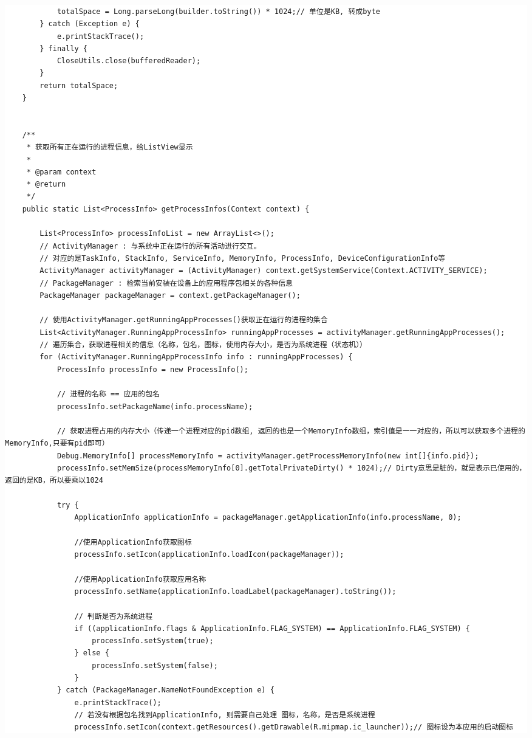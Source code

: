	            totalSpace = Long.parseLong(builder.toString()) * 1024;// 单位是KB, 转成byte
	        } catch (Exception e) {
	            e.printStackTrace();
	        } finally {
	            CloseUtils.close(bufferedReader);
	        }
	        return totalSpace;
	    }
	
	
	    /**
	     * 获取所有正在运行的进程信息，给ListView显示
	     *
	     * @param context
	     * @return
	     */
	    public static List<ProcessInfo> getProcessInfos(Context context) {
	
	        List<ProcessInfo> processInfoList = new ArrayList<>();
	        // ActivityManager : 与系统中正在运行的所有活动进行交互。
	        // 对应的是TaskInfo, StackInfo, ServiceInfo, MemoryInfo, ProcessInfo, DeviceConfigurationInfo等
	        ActivityManager activityManager = (ActivityManager) context.getSystemService(Context.ACTIVITY_SERVICE);
	        // PackageManager : 检索当前安装在设备上的应用程序包相关的各种信息
	        PackageManager packageManager = context.getPackageManager();
	
	        // 使用ActivityManager.getRunningAppProcesses()获取正在运行的进程的集合
	        List<ActivityManager.RunningAppProcessInfo> runningAppProcesses = activityManager.getRunningAppProcesses();
	        // 遍历集合，获取进程相关的信息（名称，包名，图标，使用内存大小，是否为系统进程（状态机））
	        for (ActivityManager.RunningAppProcessInfo info : runningAppProcesses) {
	            ProcessInfo processInfo = new ProcessInfo();
	
	            // 进程的名称 == 应用的包名
	            processInfo.setPackageName(info.processName);
	
	            // 获取进程占用的内存大小（传递一个进程对应的pid数组, 返回的也是一个MemoryInfo数组，索引值是一一对应的，所以可以获取多个进程的MemoryInfo,只要有pid即可）
	            Debug.MemoryInfo[] processMemoryInfo = activityManager.getProcessMemoryInfo(new int[]{info.pid});
	            processInfo.setMemSize(processMemoryInfo[0].getTotalPrivateDirty() * 1024);// Dirty意思是脏的，就是表示已使用的，返回的是KB，所以要乘以1024
	
	            try {
	                ApplicationInfo applicationInfo = packageManager.getApplicationInfo(info.processName, 0);
	
	                //使用ApplicationInfo获取图标
	                processInfo.setIcon(applicationInfo.loadIcon(packageManager));
	
	                //使用ApplicationInfo获取应用名称
	                processInfo.setName(applicationInfo.loadLabel(packageManager).toString());
	
	                // 判断是否为系统进程
	                if ((applicationInfo.flags & ApplicationInfo.FLAG_SYSTEM) == ApplicationInfo.FLAG_SYSTEM) {
	                    processInfo.setSystem(true);
	                } else {
	                    processInfo.setSystem(false);
	                }
	            } catch (PackageManager.NameNotFoundException e) {
	                e.printStackTrace();
	                // 若没有根据包名找到ApplicationInfo, 则需要自己处理 图标，名称，是否是系统进程
	                processInfo.setIcon(context.getResources().getDrawable(R.mipmap.ic_launcher));// 图标设为本应用的启动图标
